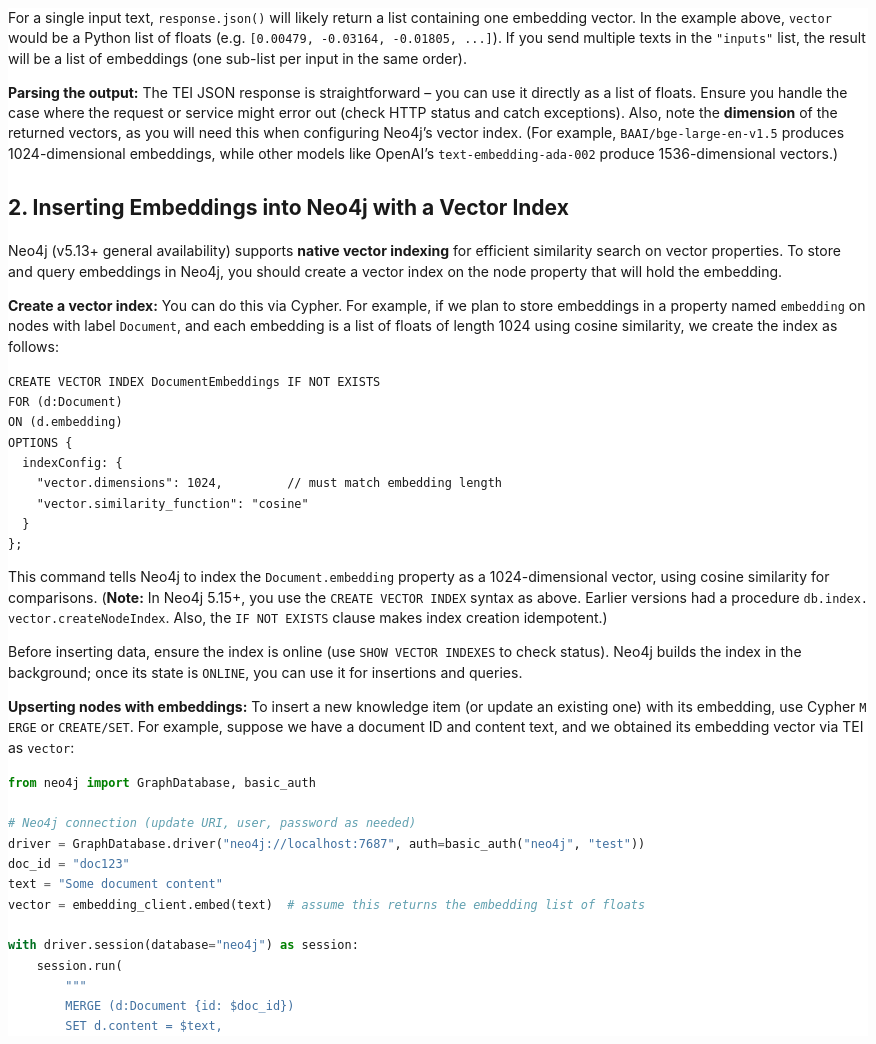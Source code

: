 For a single input text, `response.json()` will likely return a list containing
one embedding vector. In the example above, `vector` would be a Python list of
floats (e.g. `[0.00479, -0.03164, -0.01805, ...]`). If you send multiple texts
in the `"inputs"` list, the result will be a list of embeddings (one sub-list
per input in the same order).

**Parsing the output:** The TEI JSON response is straightforward – you can use
it directly as a list of floats. Ensure you handle the case where the request or
service might error out (check HTTP status and catch exceptions). Also, note the
**dimension** of the returned vectors, as you will need this when configuring
Neo4j’s vector index. (For example, `BAAI/bge-large-en-v1.5` produces
1024-dimensional embeddings, while other models like OpenAI’s
`text-embedding-ada-002` produce 1536-dimensional vectors.)

## 2. Inserting Embeddings into Neo4j with a Vector Index

Neo4j (v5.13+ general availability) supports **native vector indexing** for
efficient similarity search on vector properties. To store and query embeddings
in Neo4j, you should create a vector index on the node property that will hold
the embedding.

**Create a vector index:** You can do this via Cypher. For example, if we plan
to store embeddings in a property named `embedding` on nodes with label
`Document`, and each embedding is a list of floats of length 1024 using cosine
similarity, we create the index as follows:

```cypher
CREATE VECTOR INDEX DocumentEmbeddings IF NOT EXISTS
FOR (d:Document)
ON (d.embedding)
OPTIONS {
  indexConfig: {
    "vector.dimensions": 1024,         // must match embedding length
    "vector.similarity_function": "cosine"
  }
};
```

This command tells Neo4j to index the `Document.embedding` property as a
1024-dimensional vector, using cosine similarity for comparisons. (**Note:** In
Neo4j 5.15+, you use the `CREATE VECTOR INDEX` syntax as above. Earlier versions
had a procedure `db.index.vector.createNodeIndex`. Also, the `IF NOT EXISTS`
clause makes index creation idempotent.)

Before inserting data, ensure the index is online (use `SHOW VECTOR INDEXES` to
check status). Neo4j builds the index in the background; once its state is
`ONLINE`, you can use it for insertions and queries.

**Upserting nodes with embeddings:** To insert a new knowledge item (or update
an existing one) with its embedding, use Cypher `MERGE` or `CREATE/SET`. For
example, suppose we have a document ID and content text, and we obtained its
embedding vector via TEI as `vector`:

```python
from neo4j import GraphDatabase, basic_auth

# Neo4j connection (update URI, user, password as needed)
driver = GraphDatabase.driver("neo4j://localhost:7687", auth=basic_auth("neo4j", "test"))
doc_id = "doc123"
text = "Some document content"
vector = embedding_client.embed(text)  # assume this returns the embedding list of floats

with driver.session(database="neo4j") as session:
    session.run(
        """
        MERGE (d:Document {id: $doc_id})
        SET d.content = $text, 
```